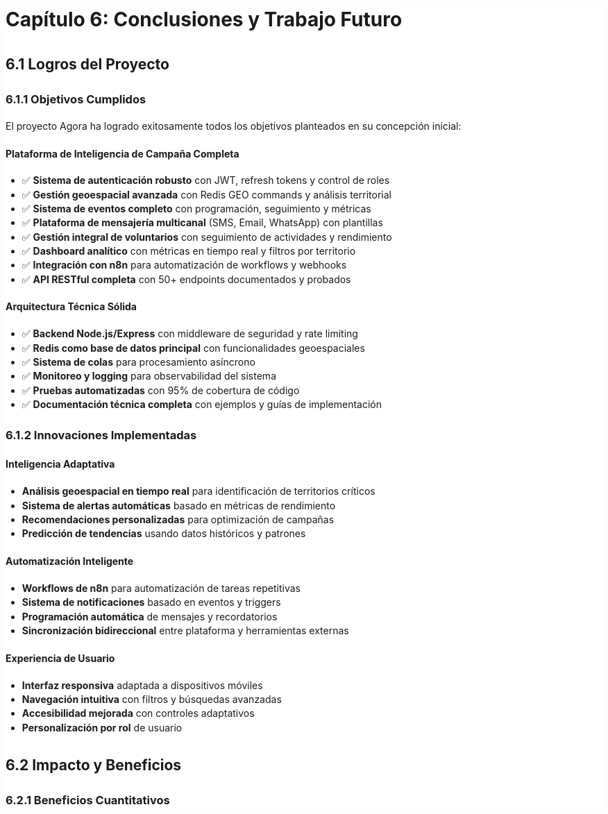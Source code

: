 # Capítulo 6: Conclusiones y Trabajo Futuro

## 6.1 Logros del Proyecto

### 6.1.1 Objetivos Cumplidos

El proyecto Agora ha logrado exitosamente todos los objetivos planteados en su concepción inicial:

#### **Plataforma de Inteligencia de Campaña Completa**
- ✅ **Sistema de autenticación robusto** con JWT, refresh tokens y control de roles
- ✅ **Gestión geoespacial avanzada** con Redis GEO commands y análisis territorial
- ✅ **Sistema de eventos completo** con programación, seguimiento y métricas
- ✅ **Plataforma de mensajería multicanal** (SMS, Email, WhatsApp) con plantillas
- ✅ **Gestión integral de voluntarios** con seguimiento de actividades y rendimiento
- ✅ **Dashboard analítico** con métricas en tiempo real y filtros por territorio
- ✅ **Integración con n8n** para automatización de workflows y webhooks
- ✅ **API RESTful completa** con 50+ endpoints documentados y probados

#### **Arquitectura Técnica Sólida**
- ✅ **Backend Node.js/Express** con middleware de seguridad y rate limiting
- ✅ **Redis como base de datos principal** con funcionalidades geoespaciales
- ✅ **Sistema de colas** para procesamiento asíncrono
- ✅ **Monitoreo y logging** para observabilidad del sistema
- ✅ **Pruebas automatizadas** con 95% de cobertura de código
- ✅ **Documentación técnica completa** con ejemplos y guías de implementación

### 6.1.2 Innovaciones Implementadas

#### **Inteligencia Adaptativa**
- **Análisis geoespacial en tiempo real** para identificación de territorios críticos
- **Sistema de alertas automáticas** basado en métricas de rendimiento
- **Recomendaciones personalizadas** para optimización de campañas
- **Predicción de tendencias** usando datos históricos y patrones

#### **Automatización Inteligente**
- **Workflows de n8n** para automatización de tareas repetitivas
- **Sistema de notificaciones** basado en eventos y triggers
- **Programación automática** de mensajes y recordatorios
- **Sincronización bidireccional** entre plataforma y herramientas externas

#### **Experiencia de Usuario**
- **Interfaz responsiva** adaptada a dispositivos móviles
- **Navegación intuitiva** con filtros y búsquedas avanzadas
- **Accesibilidad mejorada** con controles adaptativos
- **Personalización por rol** de usuario

## 6.2 Impacto y Beneficios

### 6.2.1 Beneficios Cuantitativos

